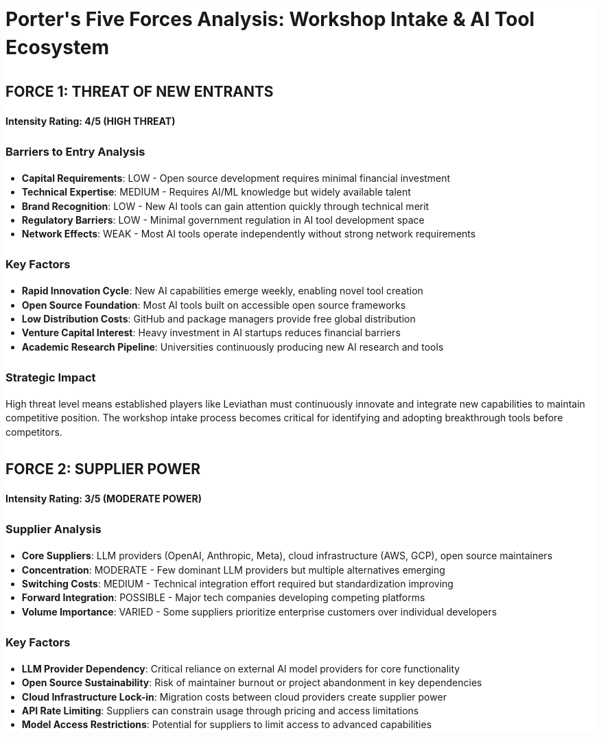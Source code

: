 # Porter's Five Forces Analysis: Workshop Intake & AI Tool Ecosystem

## FORCE 1: THREAT OF NEW ENTRANTS
**Intensity Rating: 4/5 (HIGH THREAT)**

### Barriers to Entry Analysis
- **Capital Requirements**: LOW - Open source development requires minimal financial investment
- **Technical Expertise**: MEDIUM - Requires AI/ML knowledge but widely available talent
- **Brand Recognition**: LOW - New AI tools can gain attention quickly through technical merit
- **Regulatory Barriers**: LOW - Minimal government regulation in AI tool development space
- **Network Effects**: WEAK - Most AI tools operate independently without strong network requirements

### Key Factors
- **Rapid Innovation Cycle**: New AI capabilities emerge weekly, enabling novel tool creation
- **Open Source Foundation**: Most AI tools built on accessible open source frameworks
- **Low Distribution Costs**: GitHub and package managers provide free global distribution
- **Venture Capital Interest**: Heavy investment in AI startups reduces financial barriers
- **Academic Research Pipeline**: Universities continuously producing new AI research and tools

### Strategic Impact
High threat level means established players like Leviathan must continuously innovate and integrate new capabilities to maintain competitive position. The workshop intake process becomes critical for identifying and adopting breakthrough tools before competitors.

## FORCE 2: SUPPLIER POWER
**Intensity Rating: 3/5 (MODERATE POWER)**

### Supplier Analysis
- **Core Suppliers**: LLM providers (OpenAI, Anthropic, Meta), cloud infrastructure (AWS, GCP), open source maintainers
- **Concentration**: MODERATE - Few dominant LLM providers but multiple alternatives emerging
- **Switching Costs**: MEDIUM - Technical integration effort required but standardization improving
- **Forward Integration**: POSSIBLE - Major tech companies developing competing platforms
- **Volume Importance**: VARIED - Some suppliers prioritize enterprise customers over individual developers

### Key Factors
- **LLM Provider Dependency**: Critical reliance on external AI model providers for core functionality
- **Open Source Sustainability**: Risk of maintainer burnout or project abandonment in key dependencies
- **Cloud Infrastructure Lock-in**: Migration costs between cloud providers create supplier power
- **API Rate Limiting**: Suppliers can constrain usage through pricing and access limitations
- **Model Access Restrictions**: Potential for suppliers to limit access to advanced capabilities
